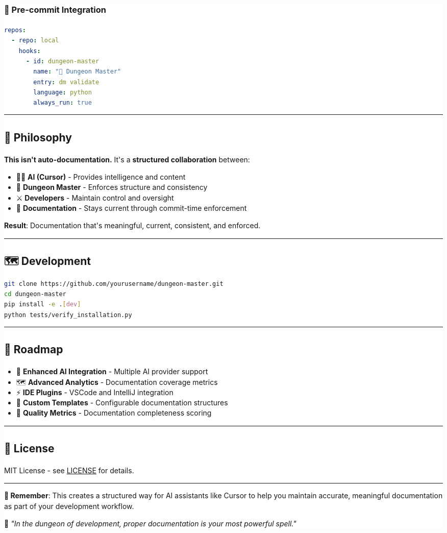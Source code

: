 ### 🏰 Pre-commit Integration

```yaml
repos:
  - repo: local
    hooks:
      - id: dungeon-master
        name: "🏰 Dungeon Master"
        entry: dm validate
        language: python
        always_run: true
```

---

## 🌟 Philosophy

**This isn't auto-documentation.** It's a **structured collaboration** between:

- 🧙‍♂️ **AI (Cursor)** - Provides intelligence and content
- 🏰 **Dungeon Master** - Enforces structure and consistency
- ⚔️ **Developers** - Maintain control and oversight
- 📜 **Documentation** - Stays current through commit-time enforcement

**Result**: Documentation that's meaningful, current, consistent, and enforced.

---

## 🗺️ Development

```bash
git clone https://github.com/yourusername/dungeon-master.git
cd dungeon-master
pip install -e .[dev]
python tests/verify_installation.py
```

---

## 🎯 Roadmap

- 🔮 **Enhanced AI Integration** - Multiple AI provider support
- 🗺️ **Advanced Analytics** - Documentation coverage metrics
- ⚡ **IDE Plugins** - VSCode and IntelliJ integration
- 🏹 **Custom Templates** - Configurable documentation structures
- 💎 **Quality Metrics** - Documentation completeness scoring

---

## 📄 License

MIT License - see [LICENSE](LICENSE) for details.

---

**💎 Remember**: This creates a structured way for AI assistants like Cursor to help you maintain accurate, meaningful documentation as part of your development workflow.

🏰 _"In the dungeon of development, proper documentation is your most powerful spell."_
